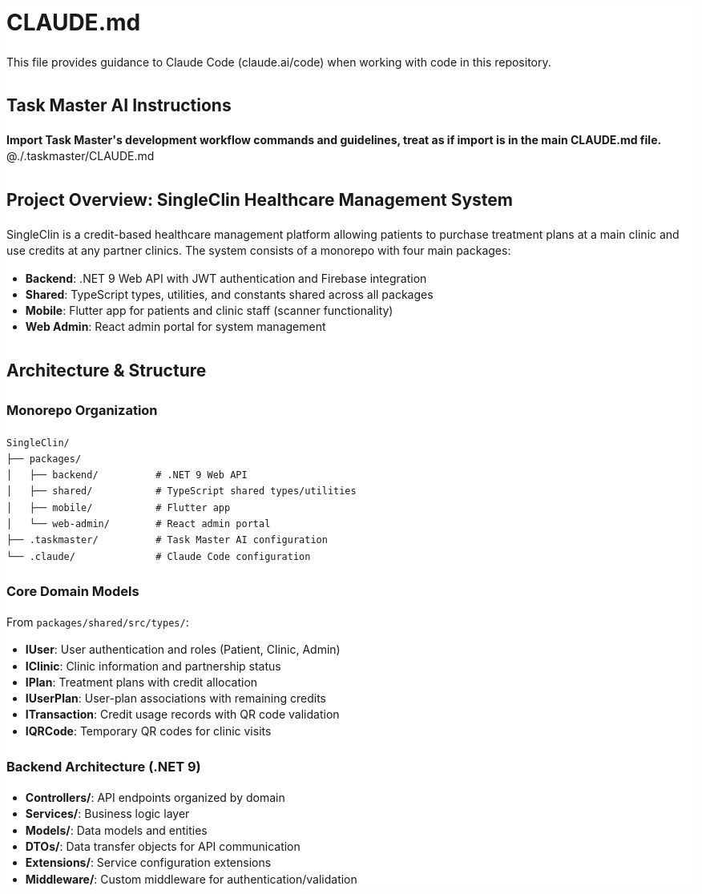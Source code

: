 # CLAUDE.md

This file provides guidance to Claude Code (claude.ai/code) when working with code in this
repository.

## Task Master AI Instructions

**Import Task Master's development workflow commands and guidelines, treat as if import is in the
main CLAUDE.md file.** @./.taskmaster/CLAUDE.md

## Project Overview: SingleClin Healthcare Management System

SingleClin is a credit-based healthcare management platform allowing patients to purchase treatment
plans at a main clinic and use credits at any partner clinics. The system consists of a monorepo
with four main packages:

- **Backend**: .NET 9 Web API with JWT authentication and Firebase integration
- **Shared**: TypeScript types, utilities, and constants shared across all packages
- **Mobile**: Flutter app for patients and clinic staff (scanner functionality)
- **Web Admin**: React admin portal for system management

## Architecture & Structure

### Monorepo Organization

```
SingleClin/
├── packages/
│   ├── backend/          # .NET 9 Web API
│   ├── shared/           # TypeScript shared types/utilities
│   ├── mobile/           # Flutter app
│   └── web-admin/        # React admin portal
├── .taskmaster/          # Task Master AI configuration
└── .claude/              # Claude Code configuration
```

### Core Domain Models

From `packages/shared/src/types/`:

- **IUser**: User authentication and roles (Patient, Clinic, Admin)
- **IClinic**: Clinic information and partnership status
- **IPlan**: Treatment plans with credit allocation
- **IUserPlan**: User-plan associations with remaining credits
- **ITransaction**: Credit usage records with QR code validation
- **IQRCode**: Temporary QR codes for clinic visits

### Backend Architecture (.NET 9)

- **Controllers/**: API endpoints organized by domain
- **Services/**: Business logic layer
- **Models/**: Data models and entities
- **DTOs/**: Data transfer objects for API communication
- **Extensions/**: Service configuration extensions
- **Middleware/**: Custom middleware for authentication/validation
